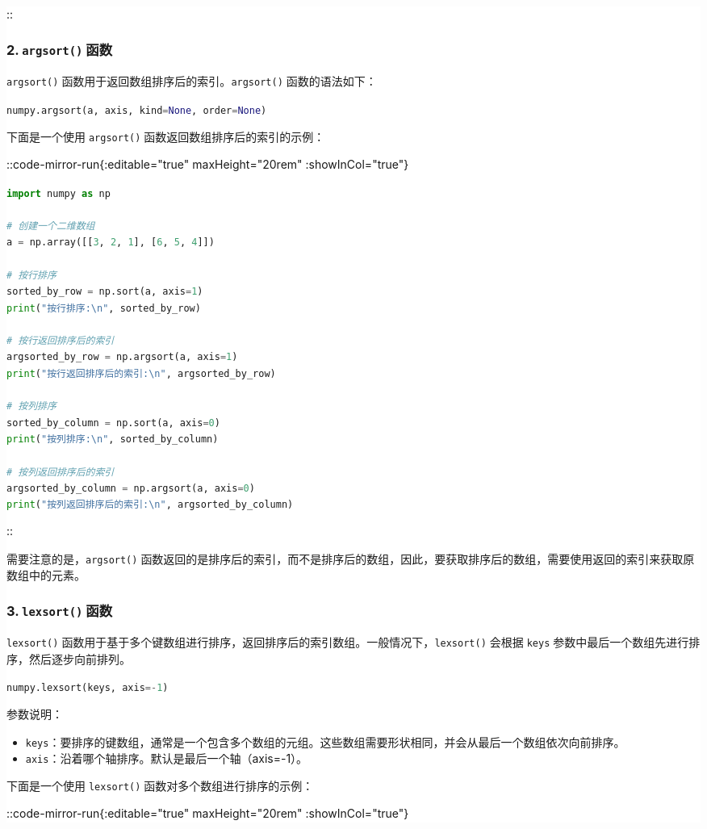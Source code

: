 ::

### 2. `argsort()` 函数

`argsort()` 函数用于返回数组排序后的索引。`argsort()` 函数的语法如下：

```python
numpy.argsort(a, axis, kind=None, order=None)
```

下面是一个使用 `argsort()` 函数返回数组排序后的索引的示例：

::code-mirror-run{:editable="true" maxHeight="20rem" :showInCol="true"}

```python
import numpy as np

# 创建一个二维数组
a = np.array([[3, 2, 1], [6, 5, 4]])

# 按行排序
sorted_by_row = np.sort(a, axis=1)
print("按行排序:\n", sorted_by_row)

# 按行返回排序后的索引
argsorted_by_row = np.argsort(a, axis=1)
print("按行返回排序后的索引:\n", argsorted_by_row)

# 按列排序
sorted_by_column = np.sort(a, axis=0)
print("按列排序:\n", sorted_by_column)

# 按列返回排序后的索引
argsorted_by_column = np.argsort(a, axis=0)
print("按列返回排序后的索引:\n", argsorted_by_column)
```

::

需要注意的是，`argsort()` 函数返回的是排序后的索引，而不是排序后的数组，因此，要获取排序后的数组，需要使用返回的索引来获取原数组中的元素。

### 3. `lexsort()` 函数

`lexsort()` 函数用于基于多个键数组进行排序，返回排序后的索引数组。一般情况下，`lexsort()` 会根据 `keys` 参数中最后一个数组先进行排序，然后逐步向前排列。

```python
numpy.lexsort(keys, axis=-1)
```

参数说明：

- `keys`：要排序的键数组，通常是一个包含多个数组的元组。这些数组需要形状相同，并会从最后一个数组依次向前排序。
- `axis`：沿着哪个轴排序。默认是最后一个轴（axis=-1）。

下面是一个使用 `lexsort()` 函数对多个数组进行排序的示例：

::code-mirror-run{:editable="true" maxHeight="20rem" :showInCol="true"}
